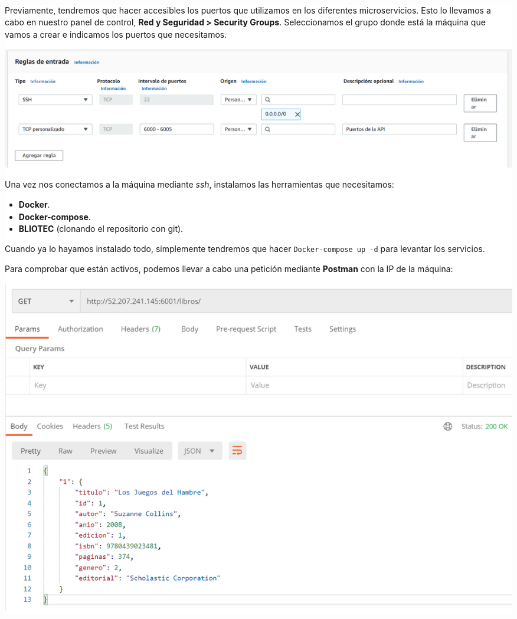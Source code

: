 Previamente, tendremos que hacer accesibles los puertos que utilizamos en los diferentes microservicios. Esto lo llevamos a cabo en nuestro panel de control, **Red y Seguridad > Security Groups**. Seleccionamos el grupo donde está la máquina que vamos a crear e indicamos los puertos que necesitamos.

![puertos](../doc/docker-compose/reglasentrada.png)

Una vez nos conectamos a la máquina mediante *ssh*, instalamos las herramientas que necesitamos:
- **Docker**.
- **Docker-compose**.
- **BLIOTEC** (clonando el repositorio con git).

Cuando ya lo hayamos instalado todo, simplemente tendremos que hacer `Docker-compose up -d` para levantar los servicios.

Para comprobar que están activos, podemos llevar a cabo una petición mediante **Postman** con la IP de la máquina:

![postman](../doc/docker-compose/postman.png)

